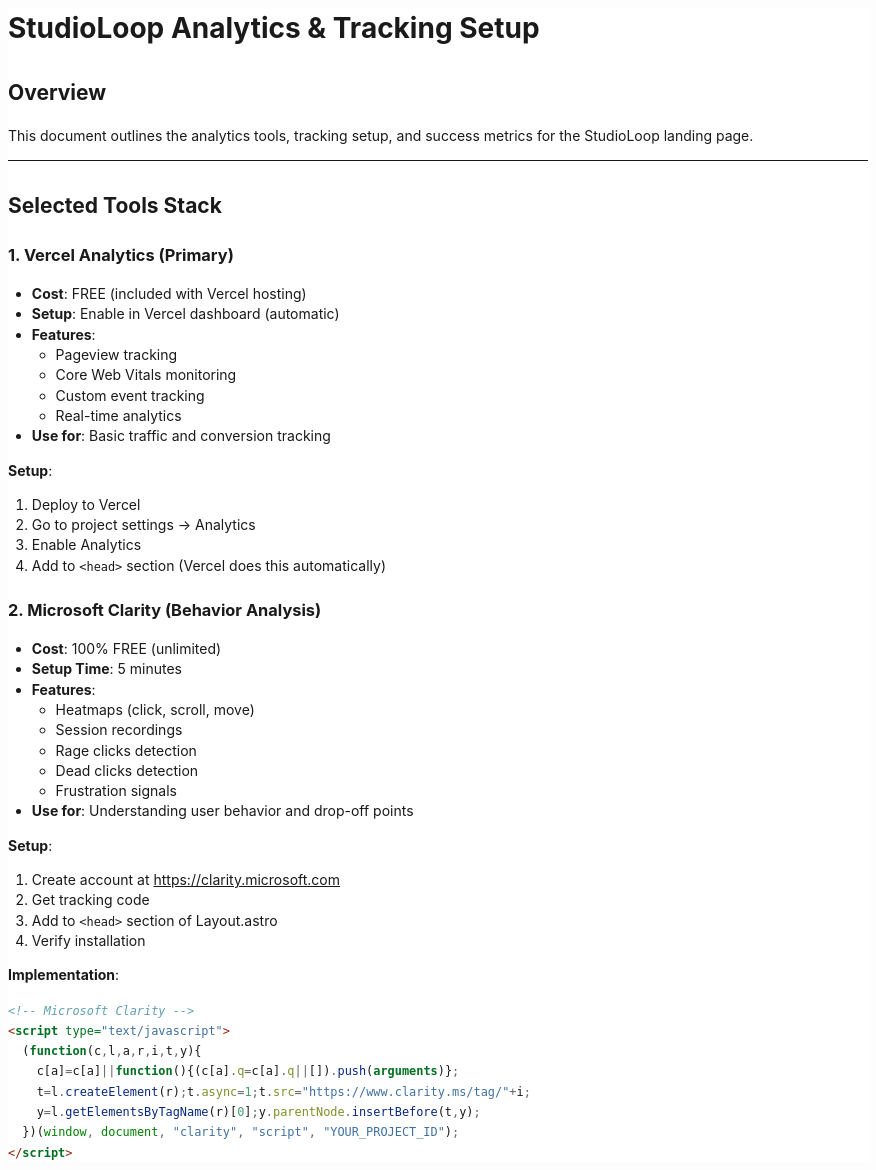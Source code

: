 # StudioLoop Analytics & Tracking Setup

## Overview
This document outlines the analytics tools, tracking setup, and success metrics for the StudioLoop landing page.

---

## Selected Tools Stack

### 1. Vercel Analytics (Primary)
- **Cost**: FREE (included with Vercel hosting)
- **Setup**: Enable in Vercel dashboard (automatic)
- **Features**:
  - Pageview tracking
  - Core Web Vitals monitoring
  - Custom event tracking
  - Real-time analytics
- **Use for**: Basic traffic and conversion tracking

**Setup**:
1. Deploy to Vercel
2. Go to project settings → Analytics
3. Enable Analytics
4. Add to `<head>` section (Vercel does this automatically)

### 2. Microsoft Clarity (Behavior Analysis)
- **Cost**: 100% FREE (unlimited)
- **Setup Time**: 5 minutes
- **Features**:
  - Heatmaps (click, scroll, move)
  - Session recordings
  - Rage clicks detection
  - Dead clicks detection
  - Frustration signals
- **Use for**: Understanding user behavior and drop-off points

**Setup**:
1. Create account at https://clarity.microsoft.com
2. Get tracking code
3. Add to `<head>` section of Layout.astro
4. Verify installation

**Implementation**:
```html
<!-- Microsoft Clarity -->
<script type="text/javascript">
  (function(c,l,a,r,i,t,y){
    c[a]=c[a]||function(){(c[a].q=c[a].q||[]).push(arguments)};
    t=l.createElement(r);t.async=1;t.src="https://www.clarity.ms/tag/"+i;
    y=l.getElementsByTagName(r)[0];y.parentNode.insertBefore(t,y);
  })(window, document, "clarity", "script", "YOUR_PROJECT_ID");
</script>
```
